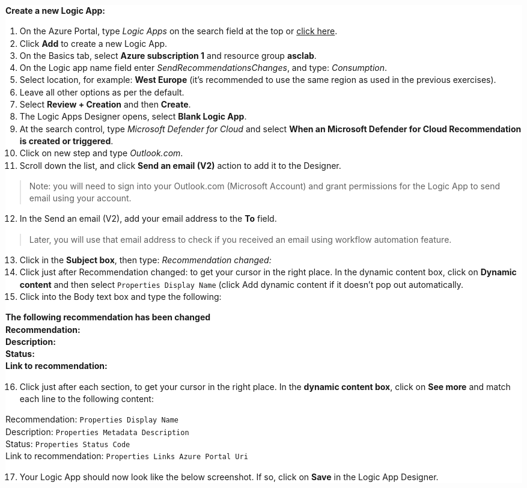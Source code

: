 **Create a new Logic App:**
1.	On the Azure Portal, type *Logic Apps* on the search field at the top or [click here](https://ms.portal.azure.com/#blade/HubsExtension/BrowseResource/resourceType/Microsoft.Logic%2Fworkflows).
2.	Click **Add** to create a new Logic App.
3.	On the Basics tab, select **Azure subscription 1** and resource group **asclab**.
4.	On the Logic app name field enter *SendRecommendationsChanges*, and type: *Consumption*.
5.	Select location, for example: **West Europe** (it’s recommended to use the same region as used in the previous exercises).
6.	Leave all other options as per the default.
7.	Select **Review + Creation** and then **Create**.
8.	The Logic Apps Designer opens, select **Blank Logic App**.
9.	At the search control, type *Microsoft Defender for Cloud* and select **When an Microsoft Defender for Cloud Recommendation is created or triggered**.
10.	Click on new step and type *Outlook.com*.
11. Scroll down the list, and click **Send an email (V2)** action to add it to the Designer.

> Note: you will need to sign into your Outlook.com (Microsoft Account) and grant permissions for the Logic App to send email using your account.
> 
12.	In the Send an email (V2), add your email address to the **To** field.

> Later, you will use that email address to check if you received an email using workflow automation feature.

13.	Click in the **Subject box**, then type: *Recommendation changed:*
14.	Click just after Recommendation changed: to get your cursor in the right place. In the dynamic content box, click on **Dynamic content** and then select `Properties Display Name` (click Add dynamic content if it doesn’t pop out automatically.
15.	Click into the Body text box and type the following:

**The following recommendation has been changed**</br>
**Recommendation:**</br>
**Description:**</br>
**Status:**</br>
**Link to recommendation:**</br>

16.	Click just after each section, to get your cursor in the right place. In the **dynamic content box**, click on **See more** and match each line to the following content:

Recommendation: `Properties Display Name`</br>
Description: `Properties Metadata Description`</br>
Status: `Properties Status Code`</br>
Link to recommendation: `Properties Links Azure Portal Uri`</br>

17.	Your Logic App should now look like the below screenshot. If so, click on **Save** in the Logic App Designer.
